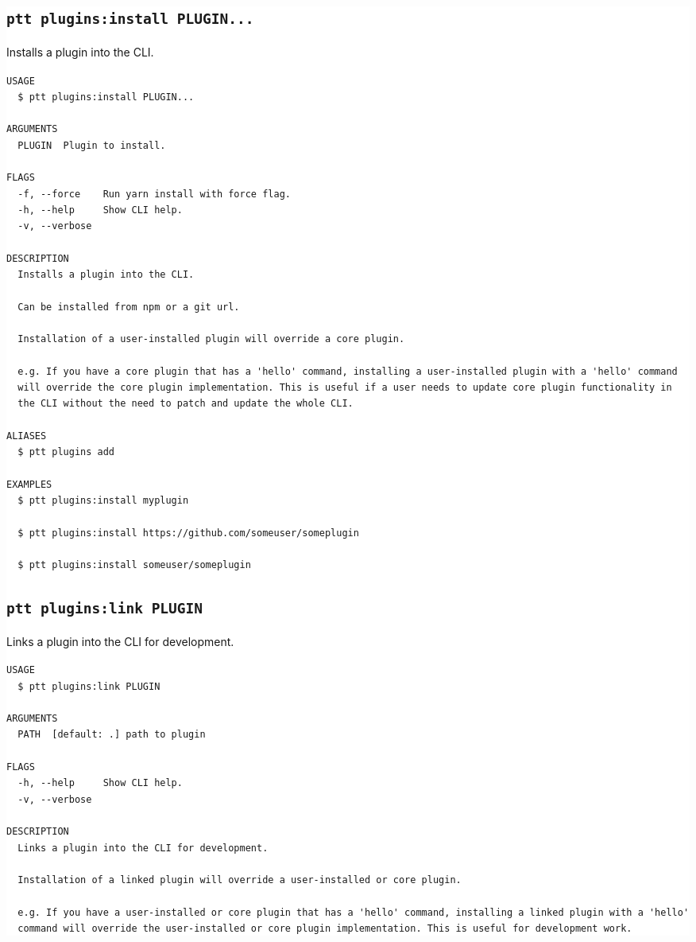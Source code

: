 ## `ptt plugins:install PLUGIN...`

Installs a plugin into the CLI.

```
USAGE
  $ ptt plugins:install PLUGIN...

ARGUMENTS
  PLUGIN  Plugin to install.

FLAGS
  -f, --force    Run yarn install with force flag.
  -h, --help     Show CLI help.
  -v, --verbose

DESCRIPTION
  Installs a plugin into the CLI.

  Can be installed from npm or a git url.

  Installation of a user-installed plugin will override a core plugin.

  e.g. If you have a core plugin that has a 'hello' command, installing a user-installed plugin with a 'hello' command
  will override the core plugin implementation. This is useful if a user needs to update core plugin functionality in
  the CLI without the need to patch and update the whole CLI.

ALIASES
  $ ptt plugins add

EXAMPLES
  $ ptt plugins:install myplugin 

  $ ptt plugins:install https://github.com/someuser/someplugin

  $ ptt plugins:install someuser/someplugin
```

## `ptt plugins:link PLUGIN`

Links a plugin into the CLI for development.

```
USAGE
  $ ptt plugins:link PLUGIN

ARGUMENTS
  PATH  [default: .] path to plugin

FLAGS
  -h, --help     Show CLI help.
  -v, --verbose

DESCRIPTION
  Links a plugin into the CLI for development.

  Installation of a linked plugin will override a user-installed or core plugin.

  e.g. If you have a user-installed or core plugin that has a 'hello' command, installing a linked plugin with a 'hello'
  command will override the user-installed or core plugin implementation. This is useful for development work.
```